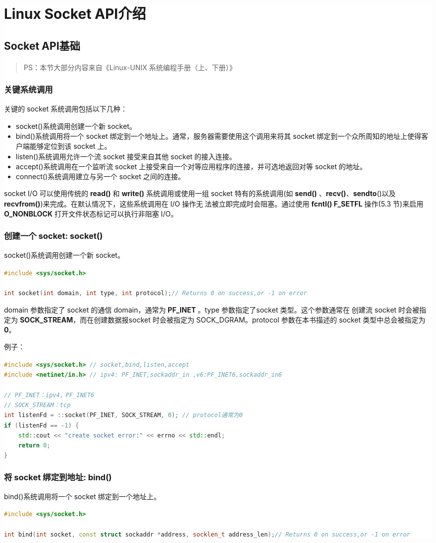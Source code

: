 # Linux Socket API介绍

## Socket API基础

> PS：本节大部分内容来自《Linux-UNIX 系统编程手册（上、下册）》

### 关键系统调用

关键的 socket 系统调用包括以下几种：

- socket()系统调用创建一个新 socket。
- bind()系统调用将一个 socket 绑定到一个地址上。通常，服务器需要使用这个调用来将其 socket 绑定到一个众所周知的地址上使得客户端能够定位到该 socket 上。
- listen()系统调用允许一个流 socket 接受来自其他 socket 的接入连接。
- accept()系统调用在一个监听流 socket 上接受来自一个对等应用程序的连接，并可选地返回对等 socket 的地址。
- connect()系统调用建立与另一个 socket 之间的连接。

socket I/O 可以使用传统的 **read()** 和 **write()** 系统调用或使用一组 socket 特有的系统调用(如 **send()** 、**recv()**、**sendto**()以及**recvfrom()**)来完成。在默认情况下，这些系统调用在 I/O 操作无 法被立即完成时会阻塞。通过使用  **fcntl() F_SETFL** 操作(5.3 节)来启用 **O_NONBLOCK** 打开文件状态标记可以执行非阻塞 I/O。

### 创建一个 socket: socket()
socket()系统调用创建一个新 socket。
```cpp
#include <sys/socket.h>

int socket(int domain, int type, int protocol);// Returns 0 on success,or -1 on error
```

domain 参数指定了 socket 的通信 domain，通常为 **PF_INET** 。type 参数指定了socket 类型。这个参数通常在 创建流 socket 时会被指定为 **SOCK_STREAM**，而在创建数据报socket 时会被指定为 SOCK_DGRAM。protocol 参数在本书描述的 socket 类型中总会被指定为 **0**。

例子：
```cpp
#include <sys/socket.h> // socket,bind,listen,accept
#include <netinet/in.h> // ipv4: PF_INET,sockaddr_in ,v6:PF_INET6,sockaddr_in6

// PF_INET：ipv4，PF_INET6
// SOCK_STREAM：tcp
int listenFd = ::socket(PF_INET, SOCK_STREAM, 0); // protocol通常为0
if (listenFd == -1) {
    std::cout << "create socket error:" << errno << std::endl;
    return 0;
}
```

### 将 socket 绑定到地址: bind()
bind()系统调用将一个 socket 绑定到一个地址上。
```cpp
#include <sys/socket.h>

int bind(int socket, const struct sockaddr *address, socklen_t address_len);// Returns 0 on success,or -1 on error
```
